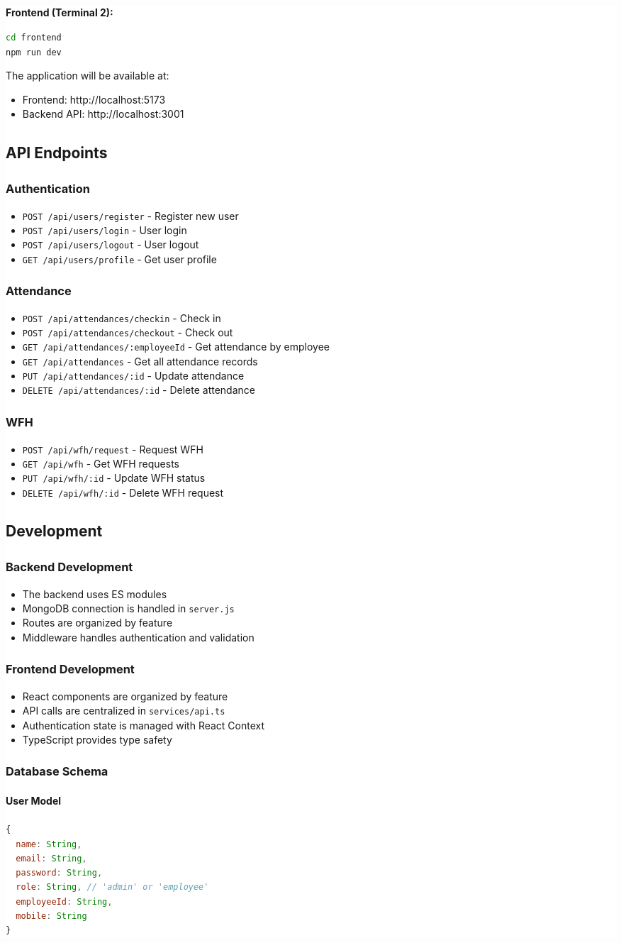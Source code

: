    **Frontend (Terminal 2):**
   ```bash
   cd frontend
   npm run dev
   ```

   The application will be available at:
   - Frontend: http://localhost:5173
   - Backend API: http://localhost:3001

## API Endpoints

### Authentication
- `POST /api/users/register` - Register new user
- `POST /api/users/login` - User login
- `POST /api/users/logout` - User logout
- `GET /api/users/profile` - Get user profile

### Attendance
- `POST /api/attendances/checkin` - Check in
- `POST /api/attendances/checkout` - Check out
- `GET /api/attendances/:employeeId` - Get attendance by employee
- `GET /api/attendances` - Get all attendance records
- `PUT /api/attendances/:id` - Update attendance
- `DELETE /api/attendances/:id` - Delete attendance

### WFH
- `POST /api/wfh/request` - Request WFH
- `GET /api/wfh` - Get WFH requests
- `PUT /api/wfh/:id` - Update WFH status
- `DELETE /api/wfh/:id` - Delete WFH request

## Development

### Backend Development
- The backend uses ES modules
- MongoDB connection is handled in `server.js`
- Routes are organized by feature
- Middleware handles authentication and validation

### Frontend Development
- React components are organized by feature
- API calls are centralized in `services/api.ts`
- Authentication state is managed with React Context
- TypeScript provides type safety

### Database Schema

#### User Model
```javascript
{
  name: String,
  email: String,
  password: String,
  role: String, // 'admin' or 'employee'
  employeeId: String,
  mobile: String
}
```
